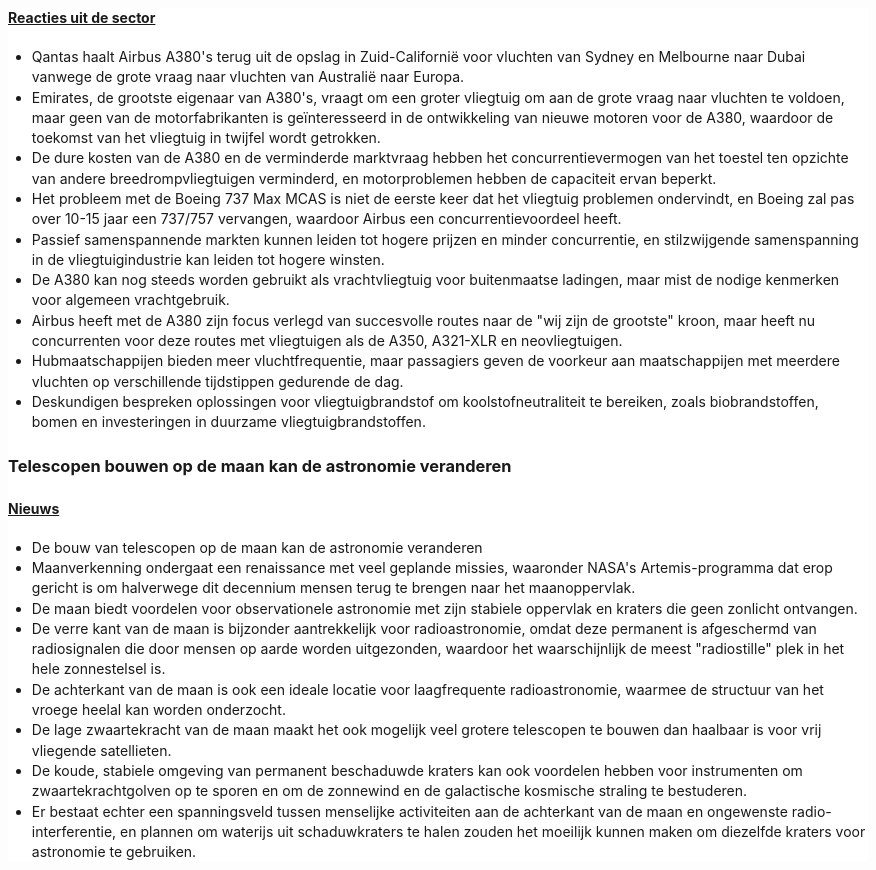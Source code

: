 #### [Reacties uit de sector](http://news.ycombinator.com/item?id=35632058)

- Qantas haalt Airbus A380's terug uit de opslag in Zuid-Californië voor vluchten van Sydney en Melbourne naar Dubai vanwege de grote vraag naar vluchten van Australië naar Europa.
- Emirates, de grootste eigenaar van A380's, vraagt om een groter vliegtuig om aan de grote vraag naar vluchten te voldoen, maar geen van de motorfabrikanten is geïnteresseerd in de ontwikkeling van nieuwe motoren voor de A380, waardoor de toekomst van het vliegtuig in twijfel wordt getrokken.
- De dure kosten van de A380 en de verminderde marktvraag hebben het concurrentievermogen van het toestel ten opzichte van andere breedrompvliegtuigen verminderd, en motorproblemen hebben de capaciteit ervan beperkt.
- Het probleem met de Boeing 737 Max MCAS is niet de eerste keer dat het vliegtuig problemen ondervindt, en Boeing zal pas over 10-15 jaar een 737/757 vervangen, waardoor Airbus een concurrentievoordeel heeft.
- Passief samenspannende markten kunnen leiden tot hogere prijzen en minder concurrentie, en stilzwijgende samenspanning in de vliegtuigindustrie kan leiden tot hogere winsten.
- De A380 kan nog steeds worden gebruikt als vrachtvliegtuig voor buitenmaatse ladingen, maar mist de nodige kenmerken voor algemeen vrachtgebruik.
- Airbus heeft met de A380 zijn focus verlegd van succesvolle routes naar de "wij zijn de grootste" kroon, maar heeft nu concurrenten voor deze routes met vliegtuigen als de A350, A321-XLR en neovliegtuigen.
- Hubmaatschappijen bieden meer vluchtfrequentie, maar passagiers geven de voorkeur aan maatschappijen met meerdere vluchten op verschillende tijdstippen gedurende de dag.
- Deskundigen bespreken oplossingen voor vliegtuigbrandstof om koolstofneutraliteit te bereiken, zoals biobrandstoffen, bomen en investeringen in duurzame vliegtuigbrandstoffen.

### Telescopen bouwen op de maan kan de astronomie veranderen

#### [Nieuws](https://theconversation.com/building-telescopes-on-the-moon-could-transform-astronomy-and-its-becoming-an-achievable-goal-203308)

- De bouw van telescopen op de maan kan de astronomie veranderen
- Maanverkenning ondergaat een renaissance met veel geplande missies, waaronder NASA's Artemis-programma dat erop gericht is om halverwege dit decennium mensen terug te brengen naar het maanoppervlak.
- De maan biedt voordelen voor observationele astronomie met zijn stabiele oppervlak en kraters die geen zonlicht ontvangen.
- De verre kant van de maan is bijzonder aantrekkelijk voor radioastronomie, omdat deze permanent is afgeschermd van radiosignalen die door mensen op aarde worden uitgezonden, waardoor het waarschijnlijk de meest "radiostille" plek in het hele zonnestelsel is.
- De achterkant van de maan is ook een ideale locatie voor laagfrequente radioastronomie, waarmee de structuur van het vroege heelal kan worden onderzocht.
- De lage zwaartekracht van de maan maakt het ook mogelijk veel grotere telescopen te bouwen dan haalbaar is voor vrij vliegende satellieten.
- De koude, stabiele omgeving van permanent beschaduwde kraters kan ook voordelen hebben voor instrumenten om zwaartekrachtgolven op te sporen en om de zonnewind en de galactische kosmische straling te bestuderen.
- Er bestaat echter een spanningsveld tussen menselijke activiteiten aan de achterkant van de maan en ongewenste radio-interferentie, en plannen om waterijs uit schaduwkraters te halen zouden het moeilijk kunnen maken om diezelfde kraters voor astronomie te gebruiken.
